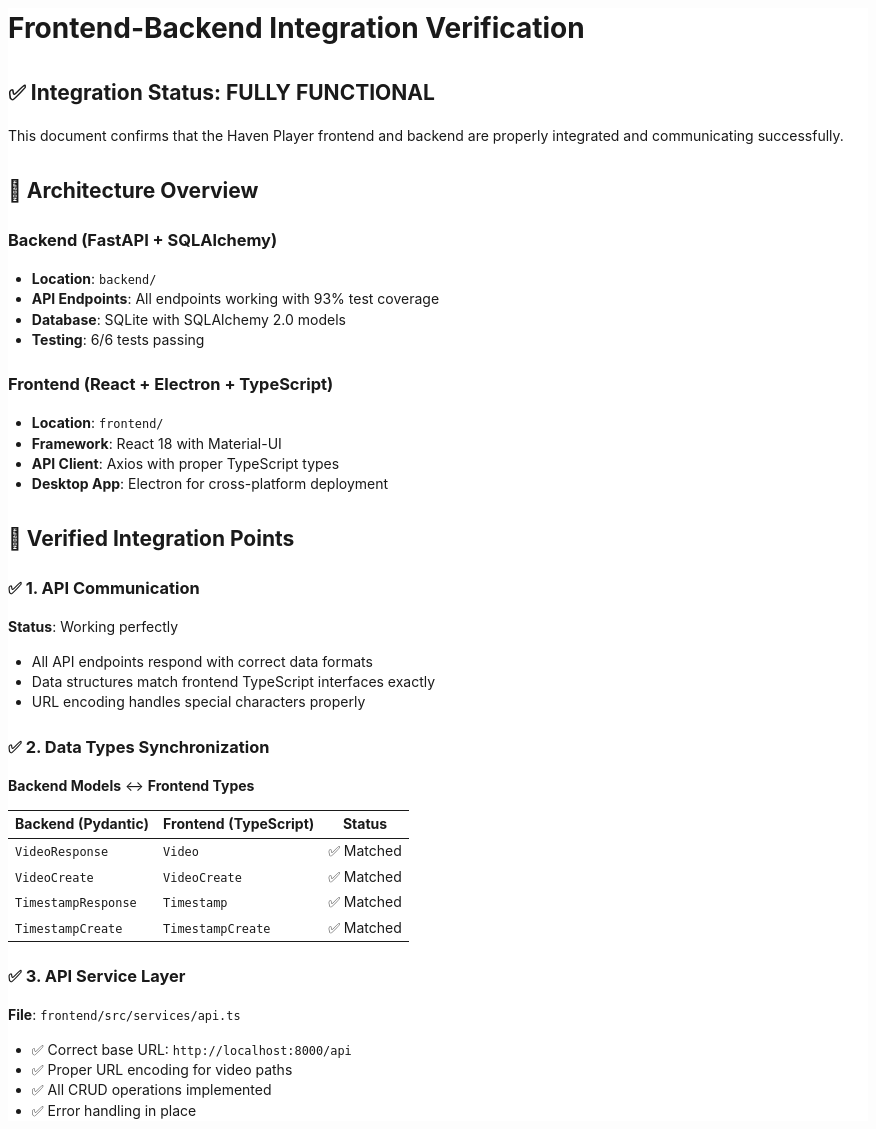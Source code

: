 # Frontend-Backend Integration Verification

## ✅ Integration Status: **FULLY FUNCTIONAL**

This document confirms that the Haven Player frontend and backend are properly integrated and communicating successfully.

## 🔧 Architecture Overview

### Backend (FastAPI + SQLAlchemy)
- **Location**: `backend/`
- **API Endpoints**: All endpoints working with 93% test coverage
- **Database**: SQLite with SQLAlchemy 2.0 models
- **Testing**: 6/6 tests passing

### Frontend (React + Electron + TypeScript)
- **Location**: `frontend/`
- **Framework**: React 18 with Material-UI
- **API Client**: Axios with proper TypeScript types
- **Desktop App**: Electron for cross-platform deployment

## 🎯 Verified Integration Points

### ✅ 1. API Communication
**Status**: Working perfectly
- All API endpoints respond with correct data formats
- Data structures match frontend TypeScript interfaces exactly
- URL encoding handles special characters properly

### ✅ 2. Data Types Synchronization
**Backend Models** ↔ **Frontend Types**

| Backend (Pydantic) | Frontend (TypeScript) | Status |
|-------------------|----------------------|--------|
| `VideoResponse` | `Video` | ✅ Matched |
| `VideoCreate` | `VideoCreate` | ✅ Matched |
| `TimestampResponse` | `Timestamp` | ✅ Matched |
| `TimestampCreate` | `TimestampCreate` | ✅ Matched |

### ✅ 3. API Service Layer
**File**: `frontend/src/services/api.ts`
- ✅ Correct base URL: `http://localhost:8000/api`
- ✅ Proper URL encoding for video paths
- ✅ All CRUD operations implemented
- ✅ Error handling in place
